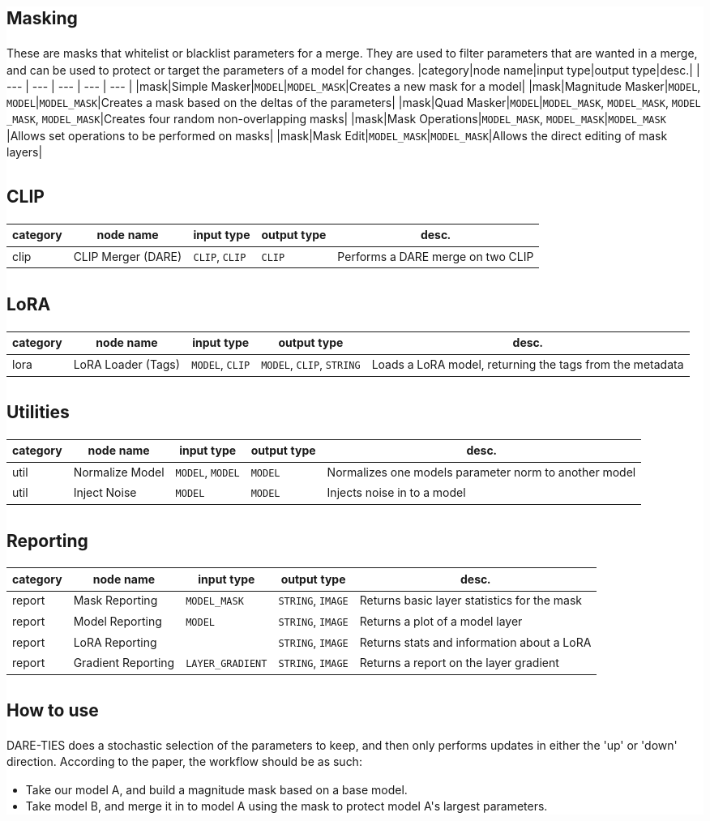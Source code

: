 ## Masking
These are masks that whitelist or blacklist parameters for a merge.  They are used to filter parameters that are wanted in a merge, and can be used to protect or target the parameters of a model for changes.
|category|node name|input type|output type|desc.|
| --- | --- | --- | --- | --- |
|mask|Simple Masker|`MODEL`|`MODEL_MASK`|Creates a new mask for a model|
|mask|Magnitude Masker|`MODEL`, `MODEL`|`MODEL_MASK`|Creates a mask based on the deltas of the parameters|
|mask|Quad Masker|`MODEL`|`MODEL_MASK`, `MODEL_MASK`, `MODEL_MASK`, `MODEL_MASK`|Creates four random non-overlapping masks|
|mask|Mask Operations|`MODEL_MASK`, `MODEL_MASK`|`MODEL_MASK`|Allows set operations to be performed on masks|
|mask|Mask Edit|`MODEL_MASK`|`MODEL_MASK`|Allows the direct editing of mask layers|

## CLIP
|category|node name|input type|output type|desc.|
| --- | --- | --- | --- | --- |
|clip|CLIP Merger (DARE)|`CLIP`, `CLIP`|`CLIP`|Performs a DARE merge on two CLIP|

## LoRA
|category|node name|input type|output type|desc.|
| --- | --- | --- | --- | --- |
|lora|LoRA Loader (Tags)|`MODEL`, `CLIP`|`MODEL`, `CLIP`, `STRING`|Loads a LoRA model, returning the tags from the metadata|

## Utilities
|category|node name|input type|output type|desc.|
| --- | --- | --- | --- | --- |
|util|Normalize Model|`MODEL`, `MODEL`|`MODEL`|Normalizes one models parameter norm to another model|
|util|Inject Noise|`MODEL`|`MODEL`|Injects noise in to a model|

## Reporting
|category|node name|input type|output type|desc.|
| --- | --- | --- | --- | --- |
|report|Mask Reporting|`MODEL_MASK`|`STRING`, `IMAGE`|Returns basic layer statistics for the mask|
|report|Model Reporting|`MODEL`|`STRING`, `IMAGE`|Returns a plot of a model layer|
|report|LoRA Reporting||`STRING`, `IMAGE`|Returns stats and information about a LoRA|
|report|Gradient Reporting|`LAYER_GRADIENT`|`STRING`, `IMAGE`|Returns a report on the layer gradient|

## How to use
DARE-TIES does a stochastic selection of the parameters to keep, and then only performs updates in either the 'up' or 'down' direction.  According to the paper, the workflow should be as such:
* Take our model A, and build a magnitude mask based on a base model.
* Take model B, and merge it in to model A using the mask to protect model A's largest parameters.
